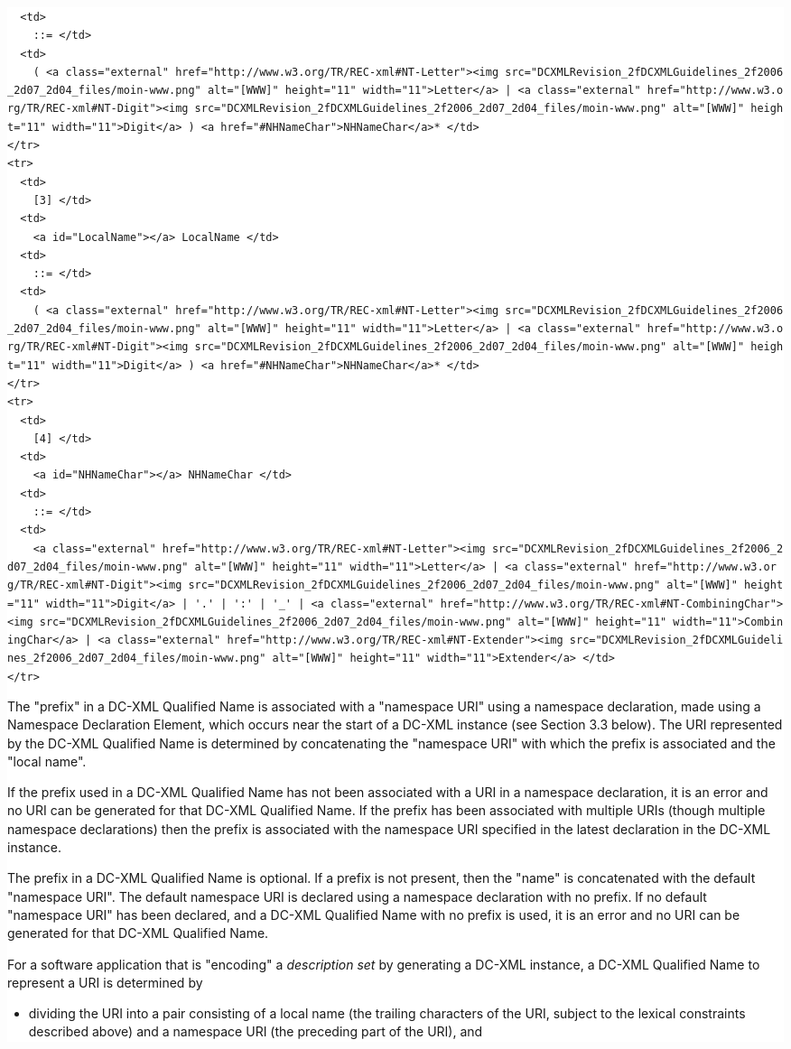      <td>
        ::= </td>
      <td>
        ( <a class="external" href="http://www.w3.org/TR/REC-xml#NT-Letter"><img src="DCXMLRevision_2fDCXMLGuidelines_2f2006_2d07_2d04_files/moin-www.png" alt="[WWW]" height="11" width="11">Letter</a> | <a class="external" href="http://www.w3.org/TR/REC-xml#NT-Digit"><img src="DCXMLRevision_2fDCXMLGuidelines_2f2006_2d07_2d04_files/moin-www.png" alt="[WWW]" height="11" width="11">Digit</a> ) <a href="#NHNameChar">NHNameChar</a>* </td>
    </tr>
    <tr>
      <td>
        [3] </td>
      <td>
        <a id="LocalName"></a> LocalName </td>
      <td>
        ::= </td>
      <td>
        ( <a class="external" href="http://www.w3.org/TR/REC-xml#NT-Letter"><img src="DCXMLRevision_2fDCXMLGuidelines_2f2006_2d07_2d04_files/moin-www.png" alt="[WWW]" height="11" width="11">Letter</a> | <a class="external" href="http://www.w3.org/TR/REC-xml#NT-Digit"><img src="DCXMLRevision_2fDCXMLGuidelines_2f2006_2d07_2d04_files/moin-www.png" alt="[WWW]" height="11" width="11">Digit</a> ) <a href="#NHNameChar">NHNameChar</a>* </td>
    </tr>
    <tr>
      <td>
        [4] </td>
      <td>
        <a id="NHNameChar"></a> NHNameChar </td>
      <td>
        ::= </td>
      <td>
        <a class="external" href="http://www.w3.org/TR/REC-xml#NT-Letter"><img src="DCXMLRevision_2fDCXMLGuidelines_2f2006_2d07_2d04_files/moin-www.png" alt="[WWW]" height="11" width="11">Letter</a> | <a class="external" href="http://www.w3.org/TR/REC-xml#NT-Digit"><img src="DCXMLRevision_2fDCXMLGuidelines_2f2006_2d07_2d04_files/moin-www.png" alt="[WWW]" height="11" width="11">Digit</a> | '.' | ':' | '_' | <a class="external" href="http://www.w3.org/TR/REC-xml#NT-CombiningChar"><img src="DCXMLRevision_2fDCXMLGuidelines_2f2006_2d07_2d04_files/moin-www.png" alt="[WWW]" height="11" width="11">CombiningChar</a> | <a class="external" href="http://www.w3.org/TR/REC-xml#NT-Extender"><img src="DCXMLRevision_2fDCXMLGuidelines_2f2006_2d07_2d04_files/moin-www.png" alt="[WWW]" height="11" width="11">Extender</a> </td>
    </tr>
  </tbody>
</table>


The "prefix" in a DC-XML Qualified Name is associated with a "namespace URI" using a namespace declaration, made using a Namespace Declaration Element, which occurs near the start of a DC-XML instance (see Section 3.3 below). The URI represented by the DC-XML Qualified Name is determined by concatenating the "namespace URI" with which the prefix is associated and the "local name".

If the prefix used in a DC-XML Qualified Name has not been associated with a URI in a namespace declaration, it is an error and no URI can be generated for that DC-XML Qualified Name. If the prefix has been associated with multiple URIs (though multiple namespace declarations) then the prefix is associated with the namespace URI specified in the latest declaration in the DC-XML instance.

The prefix in a DC-XML Qualified Name is optional. If a prefix is not present, then the "name" is concatenated with the default "namespace URI". The default namespace URI is declared using a namespace declaration with no prefix. If no default "namespace URI" has been declared, and a DC-XML Qualified Name with no prefix is used, it is an error and no URI can be generated for that DC-XML Qualified Name.

For a software application that is "encoding" a _description set_ by generating a DC-XML instance, a DC-XML Qualified Name to represent a URI is determined by

- dividing the URI into a pair consisting of a local name (the trailing characters of the URI, subject to the lexical constraints described above) and a namespace URI (the preceding part of the URI), and
